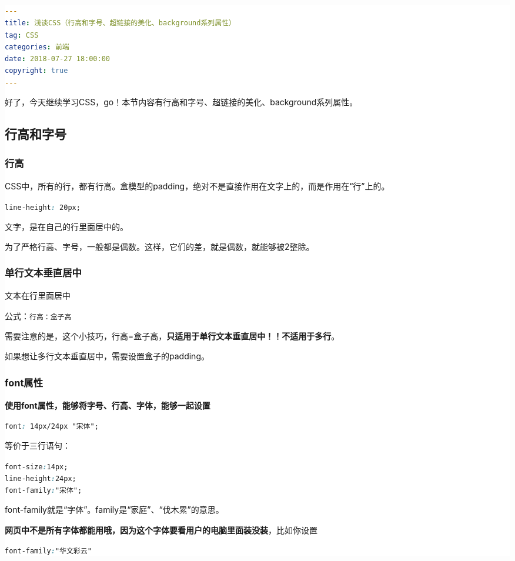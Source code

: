 ```yaml
---
title: 浅谈CSS（行高和字号、超链接的美化、background系列属性）
tag: CSS
categories: 前端
date: 2018-07-27 18:00:00
copyright: true
---
```


好了，今天继续学习CSS，go！本节内容有行高和字号、超链接的美化、background系列属性。



## 行高和字号

### 行高

CSS中，所有的行，都有行高。盒模型的padding，绝对不是直接作用在文字上的，而是作用在“行”上的。

```css
line-height: 20px;
```

文字，是在自己的行里面居中的。

为了严格行高、字号，一般都是偶数。这样，它们的差，就是偶数，就能够被2整除。

### 单行文本垂直居中

文本在行里面居中

公式：`行高：盒子高`

需要注意的是，这个小技巧，行高=盒子高，**只适用于单行文本垂直居中！！不适用于多行**。

如果想让多行文本垂直居中，需要设置盒子的padding。

### font属性

**使用font属性，能够将字号、行高、字体，能够一起设置**

```css
font: 14px/24px "宋体";
```

等价于三行语句：

```css
font-size:14px;
line-height:24px;
font-family:"宋体";
```

font-family就是“字体”。family是“家庭”、“伐木累”的意思。

**网页中不是所有字体都能用哦，因为这个字体要看用户的电脑里面装没装**，比如你设置

```css
font-family:"华文彩云"
```
